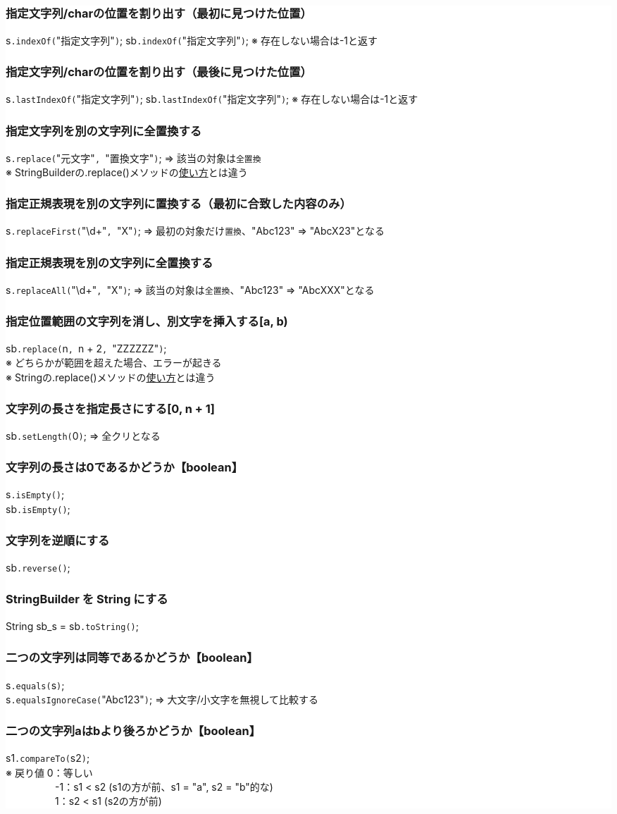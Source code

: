 ### 指定文字列/charの位置を割り出す（最初に見つけた位置）
s`.indexOf(`"指定文字列"`)`;
sb`.indexOf(`"指定文字列"`)`;
※ 存在しない場合は-1と返す

### 指定文字列/charの位置を割り出す（最後に見つけた位置）
s`.lastIndexOf(`"指定文字列"`)`;
sb`.lastIndexOf(`"指定文字列"`)`;
※ 存在しない場合は-1と返す

### 指定文字列を別の文字列に全置換する
s`.replace(`"元文字"`, `"置換文字"`)`; ⇒ 該当の対象は`全置換`  
※ StringBuilderの.replace()メソッドの[使い方](#指定位置範囲の文字列を消し別文字を挿入するa-b)とは違う

### 指定正規表現を別の文字列に置換する（最初に合致した内容のみ）
s`.replaceFirst(`"\\d+"`, `"X"`)`; ⇒ 最初の対象だけ`置換`、"Abc123" ⇒ "AbcX23"となる

### 指定正規表現を別の文字列に全置換する
s`.replaceAll(`"\\d+"`, `"X"`)`; ⇒ 該当の対象は`全置換`、"Abc123" ⇒ "AbcXXX"となる

### 指定位置範囲の文字列を消し、別文字を挿入する\[a, b\)
sb`.replace(`n`, `n + 2`, `"ZZZZZZ"`)`;  
※ どちらかが範囲を超えた場合、エラーが起きる  
※ Stringの.replace()メソッドの[使い方](#指定する文字列を別の文字列に置換する)とは違う

### 文字列の長さを指定長さにする\[0, n + 1\]
sb`.setLength(`0`)`; ⇒ 全クリとなる

### 文字列の長さは0であるかどうか【boolean】
s`.isEmpty()`;  
sb`.isEmpty()`;

### 文字列を逆順にする
sb`.reverse()`;

### StringBuilder を String にする
String sb_s = sb`.toString()`;

### 二つの文字列は同等であるかどうか【boolean】
s`.equals(`s`)`;  
s`.equalsIgnoreCase(`"Abc123"`)`; ⇒ 大文字/小文字を無視して比較する

### 二つの文字列aはbより後ろかどうか【boolean】
s1`.compareTo(`s2`)`;  
※ 戻り値 0：等しい  
　　　　　-1：s1 < s2 (s1の方が前、s1 = "a", s2 = "b"的な)  
　　　　　1：s2 < s1 (s2の方が前)
